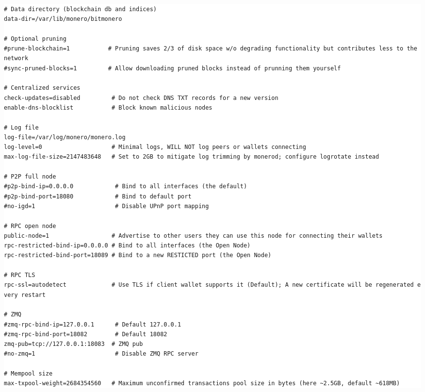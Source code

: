     # Data directory (blockchain db and indices)
    data-dir=/var/lib/monero/bitmonero

    # Optional pruning
    #prune-blockchain=1           # Pruning saves 2/3 of disk space w/o degrading functionality but contributes less to the network
    #sync-pruned-blocks=1         # Allow downloading pruned blocks instead of prunning them yourself

    # Centralized services
    check-updates=disabled         # Do not check DNS TXT records for a new version
    enable-dns-blocklist           # Block known malicious nodes

    # Log file
    log-file=/var/log/monero/monero.log
    log-level=0                    # Minimal logs, WILL NOT log peers or wallets connecting
    max-log-file-size=2147483648   # Set to 2GB to mitigate log trimming by monerod; configure logrotate instead

    # P2P full node
    #p2p-bind-ip=0.0.0.0            # Bind to all interfaces (the default)
    #p2p-bind-port=18080            # Bind to default port
    #no-igd=1                       # Disable UPnP port mapping

    # RPC open node
    public-node=1                  # Advertise to other users they can use this node for connecting their wallets
    rpc-restricted-bind-ip=0.0.0.0 # Bind to all interfaces (the Open Node)
    rpc-restricted-bind-port=18089 # Bind to a new RESTICTED port (the Open Node)

    # RPC TLS
    rpc-ssl=autodetect             # Use TLS if client wallet supports it (Default); A new certificate will be regenerated every restart

    # ZMQ
    #zmq-rpc-bind-ip=127.0.0.1      # Default 127.0.0.1
    #zmq-rpc-bind-port=18082        # Default 18082
    zmq-pub=tcp://127.0.0.1:18083  # ZMQ pub
    #no-zmq=1                       # Disable ZMQ RPC server

    # Mempool size
    max-txpool-weight=2684354560   # Maximum unconfirmed transactions pool size in bytes (here ~2.5GB, default ~618MB)
